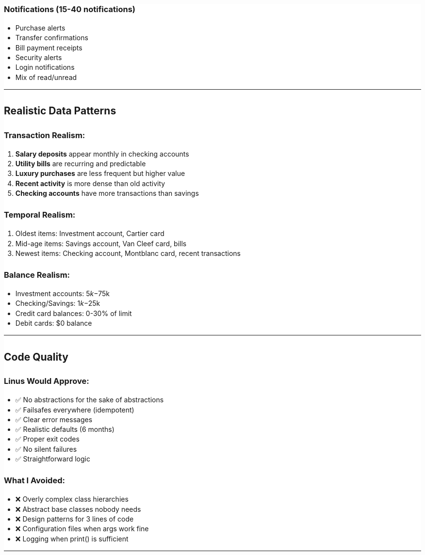 ### **Notifications** (15-40 notifications)
- Purchase alerts
- Transfer confirmations
- Bill payment receipts
- Security alerts
- Login notifications
- Mix of read/unread

---

## Realistic Data Patterns

### **Transaction Realism:**
1. **Salary deposits** appear monthly in checking accounts
2. **Utility bills** are recurring and predictable
3. **Luxury purchases** are less frequent but higher value
4. **Recent activity** is more dense than old activity
5. **Checking accounts** have more transactions than savings

### **Temporal Realism:**
1. Oldest items: Investment account, Cartier card
2. Mid-age items: Savings account, Van Cleef card, bills
3. Newest items: Checking account, Montblanc card, recent transactions

### **Balance Realism:**
- Investment accounts: $5k-$75k
- Checking/Savings: $1k-$25k
- Credit card balances: 0-30% of limit
- Debit cards: $0 balance

---

## Code Quality

### **Linus Would Approve:**
- ✅ No abstractions for the sake of abstractions
- ✅ Failsafes everywhere (idempotent)
- ✅ Clear error messages
- ✅ Realistic defaults (6 months)
- ✅ Proper exit codes
- ✅ No silent failures
- ✅ Straightforward logic

### **What I Avoided:**
- ❌ Overly complex class hierarchies
- ❌ Abstract base classes nobody needs
- ❌ Design patterns for 3 lines of code
- ❌ Configuration files when args work fine
- ❌ Logging when print() is sufficient

---